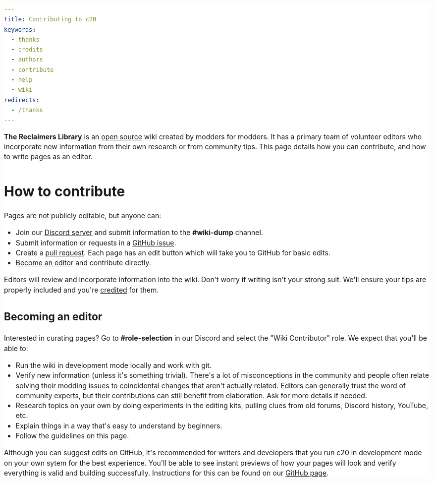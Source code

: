 ```yaml
---
title: Contributing to c20
keywords:
  - thanks
  - credits
  - authors
  - contribute
  - help
  - wiki
redirects:
  - /thanks
---
```

**The Reclaimers Library** is an [open source](https://github.com/Sigmmma/c20) wiki created by modders for modders. It has a primary team of volunteer editors who incorporate new information from their own research or from community tips. This page details how you can contribute, and how to write pages as an editor.

# How to contribute
Pages are not publicly editable, but anyone can:

* Join our [Discord server](https://discord.com/invite/tVduNg9Ztb) and submit information to the **#wiki-dump** channel.
* Submit information or requests in a [GitHub issue](https://github.com/Sigmmma/c20/issues).
* Create a [pull request](https://github.com/Sigmmma/c20). Each page has an edit button which will take you to GitHub for basic edits.
* [Become an editor](#becoming-an-editor) and contribute directly.

Editors will review and incorporate information into the wiki. Don't worry if writing isn't your strong suit. We'll ensure your tips are properly included and you're [credited](#contributor-list) for them.

## Becoming an editor
Interested in curating pages? Go to **#role-selection** in our Discord and select the "Wiki Contributor" role. We expect that you'll be able to:

* Run the wiki in development mode locally and work with git.
* Verify new information (unless it's something trivial). There's a lot of misconceptions in the community and people often relate solving their modding issues to coincidental changes that aren't actually related. Editors can generally trust the word of community experts, but their contributions can still benefit from elaboration. Ask for more details if needed.
* Research topics on your own by doing experiments in the editing kits, pulling clues from old forums, Discord history, YouTube, etc.
* Explain things in a way that's easy to understand by beginners.
* Follow the guidelines on this page.

Although you can suggest edits on GitHub, it's recommended for writers and developers that you run c20 in development mode on your own sytem for the best experience. You'll be able to see instant previews of how your pages will look and verify everything is valid and building successfully. Instructions for this can be found on our [GitHub page](https://github.com/Sigmmma/c20).
